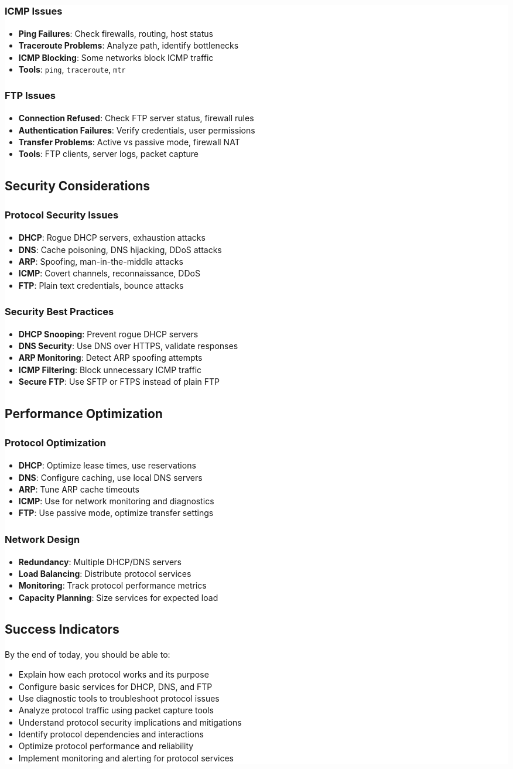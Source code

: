 ### ICMP Issues
- **Ping Failures**: Check firewalls, routing, host status
- **Traceroute Problems**: Analyze path, identify bottlenecks
- **ICMP Blocking**: Some networks block ICMP traffic
- **Tools**: `ping`, `traceroute`, `mtr`

### FTP Issues
- **Connection Refused**: Check FTP server status, firewall rules
- **Authentication Failures**: Verify credentials, user permissions
- **Transfer Problems**: Active vs passive mode, firewall NAT
- **Tools**: FTP clients, server logs, packet capture

## Security Considerations

### Protocol Security Issues
- **DHCP**: Rogue DHCP servers, exhaustion attacks
- **DNS**: Cache poisoning, DNS hijacking, DDoS attacks
- **ARP**: Spoofing, man-in-the-middle attacks
- **ICMP**: Covert channels, reconnaissance, DDoS
- **FTP**: Plain text credentials, bounce attacks

### Security Best Practices
- **DHCP Snooping**: Prevent rogue DHCP servers
- **DNS Security**: Use DNS over HTTPS, validate responses
- **ARP Monitoring**: Detect ARP spoofing attempts
- **ICMP Filtering**: Block unnecessary ICMP traffic
- **Secure FTP**: Use SFTP or FTPS instead of plain FTP

## Performance Optimization

### Protocol Optimization
- **DHCP**: Optimize lease times, use reservations
- **DNS**: Configure caching, use local DNS servers
- **ARP**: Tune ARP cache timeouts
- **ICMP**: Use for network monitoring and diagnostics
- **FTP**: Use passive mode, optimize transfer settings

### Network Design
- **Redundancy**: Multiple DHCP/DNS servers
- **Load Balancing**: Distribute protocol services
- **Monitoring**: Track protocol performance metrics
- **Capacity Planning**: Size services for expected load

## Success Indicators

By the end of today, you should be able to:
- Explain how each protocol works and its purpose
- Configure basic services for DHCP, DNS, and FTP
- Use diagnostic tools to troubleshoot protocol issues
- Analyze protocol traffic using packet capture tools
- Understand protocol security implications and mitigations
- Identify protocol dependencies and interactions
- Optimize protocol performance and reliability
- Implement monitoring and alerting for protocol services
